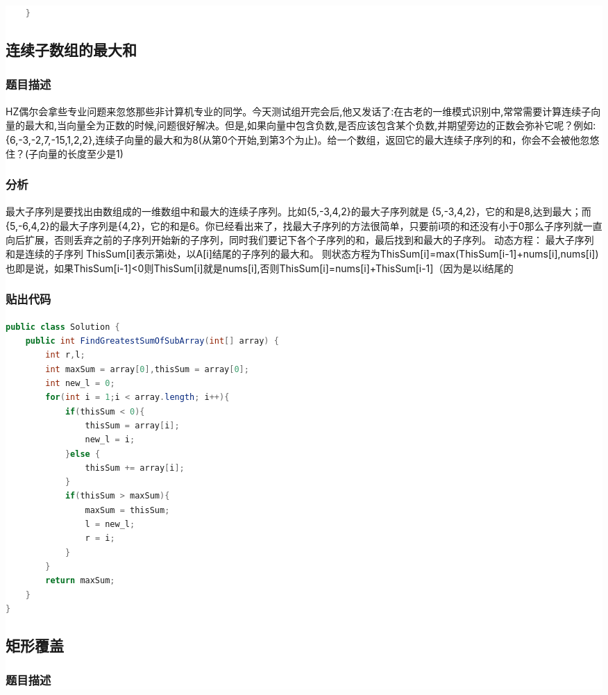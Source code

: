```java
    }
```

## 连续子数组的最大和

### 题目描述

HZ偶尔会拿些专业问题来忽悠那些非计算机专业的同学。今天测试组开完会后,他又发话了:在古老的一维模式识别中,常常需要计算连续子向量的最大和,当向量全为正数的时候,问题很好解决。但是,如果向量中包含负数,是否应该包含某个负数,并期望旁边的正数会弥补它呢？例如:{6,-3,-2,7,-15,1,2,2},连续子向量的最大和为8(从第0个开始,到第3个为止)。给一个数组，返回它的最大连续子序列的和，你会不会被他忽悠住？(子向量的长度至少是1)

### 分析

最大子序列是要找出由数组成的一维数组中和最大的连续子序列。比如{5,-3,4,2}的最大子序列就是 {5,-3,4,2}，它的和是8,达到最大；而 {5,-6,4,2}的最大子序列是{4,2}，它的和是6。你已经看出来了，找最大子序列的方法很简单，只要前i项的和还没有小于0那么子序列就一直向后扩展，否则丢弃之前的子序列开始新的子序列，同时我们要记下各个子序列的和，最后找到和最大的子序列。
动态方程： 
最大子序列和是连续的子序列 
ThisSum[i]表示第i处，以A[i]结尾的子序列的最大和。 
则状态方程为ThisSum[i]=max(ThisSum[i-1]+nums[i],nums[i])
也即是说，如果ThisSum[i-1]<0则ThisSum[i]就是nums[i],否则ThisSum[i]=nums[i]+ThisSum[i-1]（因为是以i结尾的

### 贴出代码

```java
public class Solution {
    public int FindGreatestSumOfSubArray(int[] array) {
        int r,l;
        int maxSum = array[0],thisSum = array[0];
        int new_l = 0;
        for(int i = 1;i < array.length; i++){
            if(thisSum < 0){
                thisSum = array[i];
                new_l = i;
            }else {
                thisSum += array[i];
            }
            if(thisSum > maxSum){
                maxSum = thisSum;
                l = new_l;
                r = i;
            }
        }
        return maxSum;
    }
}
```

## 矩形覆盖

### 题目描述
